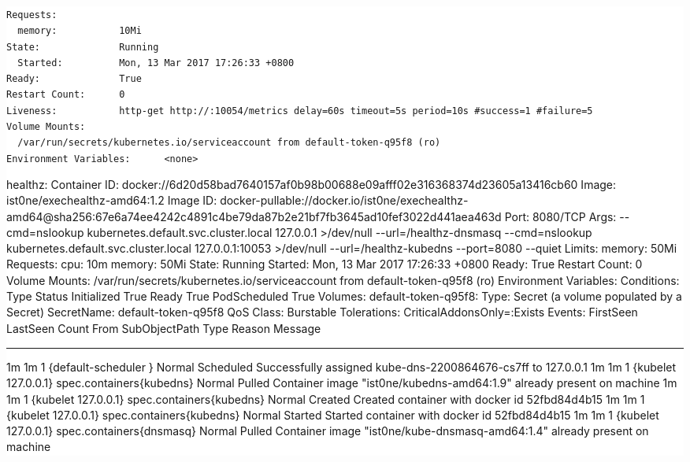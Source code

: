     Requests:
      memory:           10Mi
    State:              Running
      Started:          Mon, 13 Mar 2017 17:26:33 +0800
    Ready:              True
    Restart Count:      0
    Liveness:           http-get http://:10054/metrics delay=60s timeout=5s period=10s #success=1 #failure=5
    Volume Mounts:
      /var/run/secrets/kubernetes.io/serviceaccount from default-token-q95f8 (ro)
    Environment Variables:      <none>
  healthz:
    Container ID:       docker://6d20d58bad7640157af0b98b00688e09afff02e316368374d23605a13416cb60
    Image:              ist0ne/exechealthz-amd64:1.2
    Image ID:           docker-pullable://docker.io/ist0ne/exechealthz-amd64@sha256:67e6a74ee4242c4891c4be79da87b2e21bf7fb3645ad10fef3022d441aea463d
    Port:               8080/TCP
    Args:
      --cmd=nslookup kubernetes.default.svc.cluster.local 127.0.0.1 >/dev/null
      --url=/healthz-dnsmasq
      --cmd=nslookup kubernetes.default.svc.cluster.local 127.0.0.1:10053 >/dev/null
      --url=/healthz-kubedns
            --port=8080
      --quiet
    Limits:
      memory:   50Mi
    Requests:
      cpu:              10m
      memory:           50Mi
    State:              Running
      Started:          Mon, 13 Mar 2017 17:26:33 +0800
    Ready:              True
    Restart Count:      0
    Volume Mounts:
      /var/run/secrets/kubernetes.io/serviceaccount from default-token-q95f8 (ro)
    Environment Variables:      <none>
Conditions:
  Type          Status
  Initialized   True
  Ready         True
  PodScheduled  True
Volumes:
  default-token-q95f8:
    Type:       Secret (a volume populated by a Secret)
    SecretName: default-token-q95f8
QoS Class:      Burstable
Tolerations:    CriticalAddonsOnly=:Exists
Events:
  FirstSeen     LastSeen        Count   From                    SubObjectPath                           Type            Reason          Message
  ---------     --------        -----   ----                    -------------                           --------        ------          -------
  1m            1m              1       {default-scheduler }                                            Normal          Scheduled       Successfully assigned kube-dns-2200864676-cs7ff to 127.0.0.1
  1m            1m              1       {kubelet 127.0.0.1}     spec.containers{kubedns}                Normal          Pulled          Container image "ist0ne/kubedns-amd64:1.9" already present on machine
  1m            1m              1       {kubelet 127.0.0.1}     spec.containers{kubedns}                Normal          Created         Created container with docker id 52fbd84d4b15
  1m            1m              1       {kubelet 127.0.0.1}     spec.containers{kubedns}                Normal          Started         Started container with docker id 52fbd84d4b15
  1m            1m              1       {kubelet 127.0.0.1}     spec.containers{dnsmasq}                Normal          Pulled          Container image "ist0ne/kube-dnsmasq-amd64:1.4" already present on machine